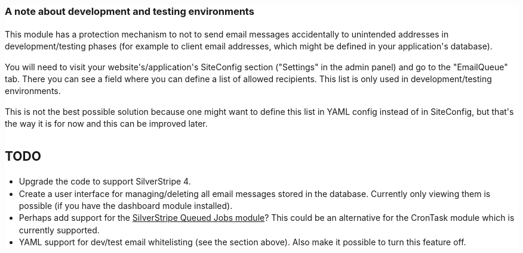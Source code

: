 ### A note about development and testing environments

This module has a protection mechanism to not to send email messages accidentally to unintended addresses in development/testing phases (for example to client email addresses, which might be defined in your application's database).

You will need to visit your website's/application's SiteConfig section ("Settings" in the admin panel) and go to the "EmailQueue" tab. There you can see a field where you can define a list of allowed recipients. This list is only used in development/testing environments.

This is not the best possible solution because one might want to define this list in YAML config instead of in SiteConfig, but that's the way it is for now and this can be improved later.

## TODO

- Upgrade the code to support SilverStripe 4.
- Create a user interface for managing/deleting all email messages stored in the database. Currently only viewing them is possible (if you have the dashboard module installed).
- Perhaps add support for the [SilverStripe Queued Jobs module](https://github.com/symbiote/silverstripe-queuedjobs)? This could be an alternative for the CronTask module which is currently supported.
- YAML support for dev/test email whitelisting (see the section above). Also make it possible to turn this feature off.

